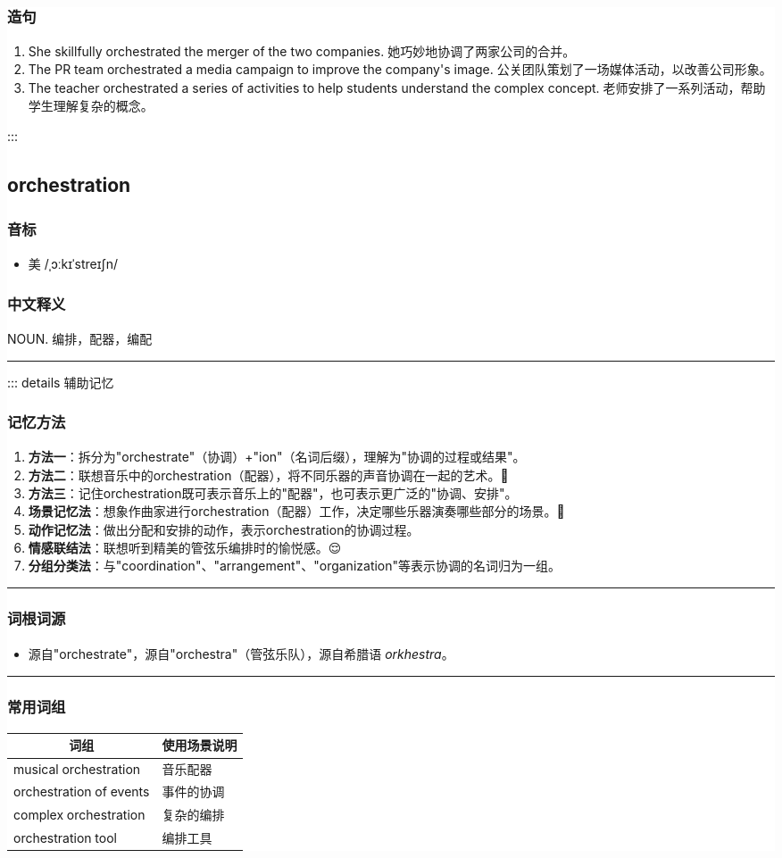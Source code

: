 ### 造句

1. She skillfully orchestrated the merger of the two companies.
   她巧妙地协调了两家公司的合并。
2. The PR team orchestrated a media campaign to improve the company's image.
   公关团队策划了一场媒体活动，以改善公司形象。
3. The teacher orchestrated a series of activities to help students understand the complex concept.
   老师安排了一系列活动，帮助学生理解复杂的概念。

:::

## orchestration

<VocabularyAudio vocabulary="orchestration" />

### 音标

- 美 /ˌɔːkɪˈstreɪʃn/

### 中文释义
NOUN. 编排，配器，编配

------

::: details 辅助记忆

### 记忆方法

1. **方法一**：拆分为"orchestrate"（协调）+"ion"（名词后缀），理解为"协调的过程或结果"。
2. **方法二**：联想音乐中的orchestration（配器），将不同乐器的声音协调在一起的艺术。🎼
3. **方法三**：记住orchestration既可表示音乐上的"配器"，也可表示更广泛的"协调、安排"。
4. **场景记忆法**：想象作曲家进行orchestration（配器）工作，决定哪些乐器演奏哪些部分的场景。🎹
5. **动作记忆法**：做出分配和安排的动作，表示orchestration的协调过程。
6. **情感联结法**：联想听到精美的管弦乐编排时的愉悦感。😌
7. **分组分类法**：与"coordination"、"arrangement"、"organization"等表示协调的名词归为一组。

------

### 词根词源

- 源自"orchestrate"，源自"orchestra"（管弦乐队），源自希腊语 *orkhestra*。

------

### 常用词组

| 词组                      | 使用场景说明                 |
| ------------------------- | ---------------------------- |
| musical orchestration     | 音乐配器                     |
| orchestration of events   | 事件的协调                   |
| complex orchestration     | 复杂的编排                   |
| orchestration tool        | 编排工具                     |
